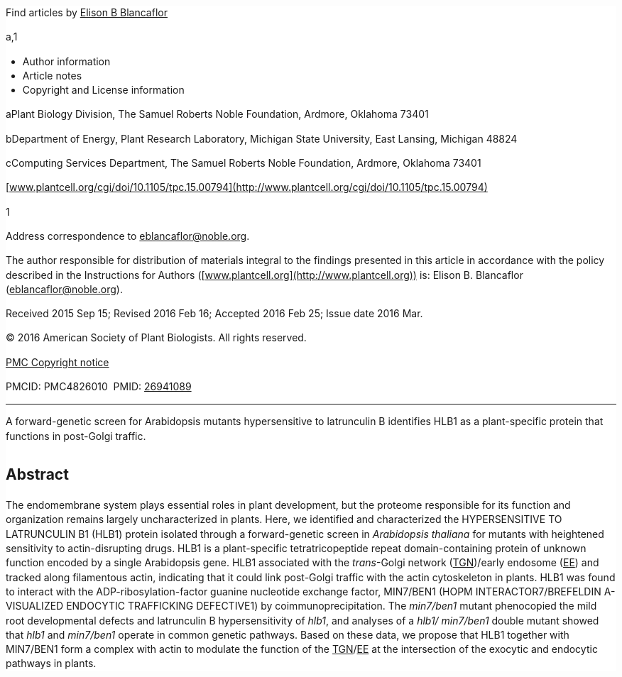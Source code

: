 Find articles by [Elison B Blancaflor](https://pubmed.ncbi.nlm.nih.gov/?term=%22Blancaflor%20EB%22%5BAuthor%5D)

a,1

* Author information
* Article notes
* Copyright and License information

aPlant Biology Division, The Samuel Roberts Noble Foundation, Ardmore, Oklahoma 73401

bDepartment of Energy, Plant Research Laboratory, Michigan State University, East Lansing, Michigan 48824

cComputing Services Department, The Samuel Roberts Noble Foundation, Ardmore, Oklahoma 73401

[www.plantcell.org/cgi/doi/10.1105/tpc.15.00794](http://www.plantcell.org/cgi/doi/10.1105/tpc.15.00794)

1

Address correspondence to eblancaflor@noble.org.

The author responsible for distribution of materials integral to the findings presented in this article in accordance with the policy described in the Instructions for Authors ([www.plantcell.org](http://www.plantcell.org)) is: Elison B. Blancaflor (eblancaflor@noble.org).

Received 2015 Sep 15; Revised 2016 Feb 16; Accepted 2016 Feb 25; Issue date 2016 Mar.

© 2016 American Society of Plant Biologists. All rights reserved.

[PMC Copyright notice](/about/copyright/)

PMCID: PMC4826010  PMID: [26941089](https://pubmed.ncbi.nlm.nih.gov/26941089/)

---

A forward-genetic screen for Arabidopsis mutants hypersensitive to latrunculin B identifies HLB1 as a plant-specific protein that functions in post-Golgi traffic.

## Abstract

The endomembrane system plays essential roles in plant development, but the proteome responsible for its function and organization remains largely uncharacterized in plants. Here, we identified and characterized the HYPERSENSITIVE TO LATRUNCULIN B1 (HLB1) protein isolated through a forward-genetic screen in *Arabidopsis thaliana* for mutants with heightened sensitivity to actin-disrupting drugs. HLB1 is a plant-specific tetratricopeptide repeat domain-containing protein of unknown function encoded by a single Arabidopsis gene. HLB1 associated with the *trans*-Golgi network ([TGN](#def3))/early endosome ([EE](#def4)) and tracked along filamentous actin, indicating that it could link post-Golgi traffic with the actin cytoskeleton in plants. HLB1 was found to interact with the ADP-ribosylation-factor guanine nucleotide exchange factor, MIN7/BEN1 (HOPM INTERACTOR7/BREFELDIN A-VISUALIZED ENDOCYTIC TRAFFICKING DEFECTIVE1) by coimmunoprecipitation. The *min7/ben1* mutant phenocopied the mild root developmental defects and latrunculin B hypersensitivity of *hlb1*, and analyses of a *hlb1/ min7/ben1* double mutant showed that *hlb1* and *min7/ben1* operate in common genetic pathways. Based on these data, we propose that HLB1 together with MIN7/BEN1 form a complex with actin to modulate the function of the [TGN](#def3)/[EE](#def4) at the intersection of the exocytic and endocytic pathways in plants.
